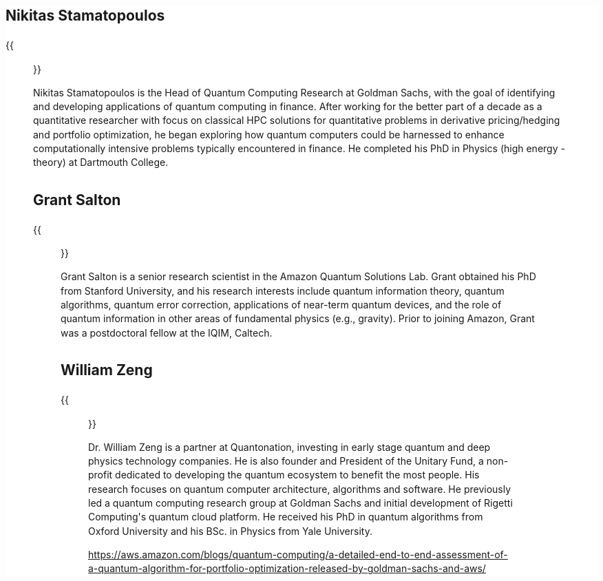 ## Nikitas Stamatopoulos ##

{{<figure src="stamatopoulos.png">}}

Nikitas Stamatopoulos is the Head of Quantum Computing Research at Goldman Sachs, with the goal of identifying and developing applications of quantum computing in finance. After working for the better part of a decade as a quantitative researcher with focus on classical HPC solutions for quantitative problems in derivative pricing/hedging and portfolio optimization, he began exploring how quantum computers could be harnessed to enhance computationally intensive problems typically encountered in finance. He completed his PhD in Physics (high energy - theory) at Dartmouth College.

## Grant Salton ##

{{<figure src="salton.png">}}

Grant Salton is a senior research scientist in the Amazon Quantum Solutions Lab. Grant obtained his PhD from Stanford University, and his research interests include quantum information theory, quantum algorithms, quantum error correction, applications of near-term quantum devices, and the role of quantum information in other areas of fundamental physics (e.g., gravity). Prior to joining Amazon, Grant was a postdoctoral fellow at the IQIM, Caltech.

## William Zeng ##

{{<figure src="zeng.png">}}

Dr. William Zeng is a partner at Quantonation, investing in early stage quantum and deep physics technology companies. He is also founder and President of the Unitary Fund, a non-profit dedicated to developing the quantum ecosystem to benefit the most people. His research focuses on quantum computer architecture, algorithms and software. He previously led a quantum computing research group at Goldman Sachs and initial development of Rigetti Computing's quantum cloud platform. He received his PhD in quantum algorithms from Oxford University and his BSc. in Physics from Yale University.

https://aws.amazon.com/blogs/quantum-computing/a-detailed-end-to-end-assessment-of-a-quantum-algorithm-for-portfolio-optimization-released-by-goldman-sachs-and-aws/